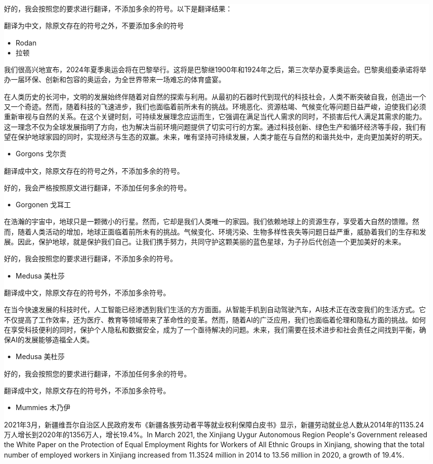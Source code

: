 
好的，我会按照您的要求进行翻译，不添加多余的符号。以下是翻译结果：

翻译为中文，除原文存在的符号之外，不要添加多余的符号

* Rodan
* 拉顿


我们很高兴地宣布，2024年夏季奥运会将在巴黎举行。这将是巴黎继1900年和1924年之后，第三次举办夏季奥运会。巴黎奥组委承诺将举办一届环保、创新和包容的奥运会，为全世界带来一场难忘的体育盛宴。


在人类历史的长河中，文明的发展始终伴随着对自然的探索与利用。从最初的石器时代到现代的科技社会，人类不断突破自我，创造出一个又一个奇迹。然而，随着科技的飞速进步，我们也面临着前所未有的挑战。环境恶化、资源枯竭、气候变化等问题日益严峻，迫使我们必须重新审视与自然的关系。在这个关键时刻，可持续发展理念应运而生，它强调在满足当代人需求的同时，不损害后代人满足其需求的能力。这一理念不仅为全球发展指明了方向，也为解决当前环境问题提供了切实可行的方案。通过科技创新、绿色生产和循环经济等手段，我们有望在保护地球家园的同时，实现经济与生态的双赢。未来，唯有坚持可持续发展，人类才能在与自然的和谐共处中，走向更加美好的明天。

* Gorgons
戈尔贡


翻译成中文，除原文存在的符号之外，不添加多余的符号。


好的，我会严格按照原文进行翻译，不添加任何多余的符号。

* Gorgonen
戈耳工


在浩瀚的宇宙中，地球只是一颗微小的行星。然而，它却是我们人类唯一的家园。我们依赖地球上的资源生存，享受着大自然的馈赠。然而，随着人类活动的增加，地球正面临着前所未有的挑战。气候变化、环境污染、生物多样性丧失等问题日益严重，威胁着我们的生存和发展。因此，保护地球，就是保护我们自己。让我们携手努力，共同守护这颗美丽的蓝色星球，为子孙后代创造一个更加美好的未来。


好的，我会按照您的要求进行翻译，不添加多余的符号。

* Medusa
美杜莎


翻译成中文，除原文存在的符号外，不添加多余符号。


在当今快速发展的科技时代，人工智能已经渗透到我们生活的方方面面。从智能手机到自动驾驶汽车，AI技术正在改变我们的生活方式。它不仅提高了工作效率，还为医疗、教育等领域带来了革命性的变革。然而，随着AI的广泛应用，我们也面临着伦理和隐私方面的挑战。如何在享受科技便利的同时，保护个人隐私和数据安全，成为了一个亟待解决的问题。未来，我们需要在技术进步和社会责任之间找到平衡，确保AI的发展能够造福全人类。

* Medusa
美杜莎


好的，我会按照您的要求进行翻译，不添加任何多余的符号。


翻译成中文，除原文存在的符号外，不添加多余符号。

* Mummies
木乃伊


2021年3月，新疆维吾尔自治区人民政府发布《新疆各族劳动者平等就业权利保障白皮书》显示，新疆劳动就业总人数从2014年的1135.24万人增长到2020年的1356万人，增长19.4%。In March 2021, the Xinjiang Uygur Autonomous Region People's Government released the White Paper on the Protection of Equal Employment Rights for Workers of All Ethnic Groups in Xinjiang, showing that the total number of employed workers in Xinjiang increased from 11.3524 million in 2014 to 13.56 million in 2020, a growth of 19.4%.
